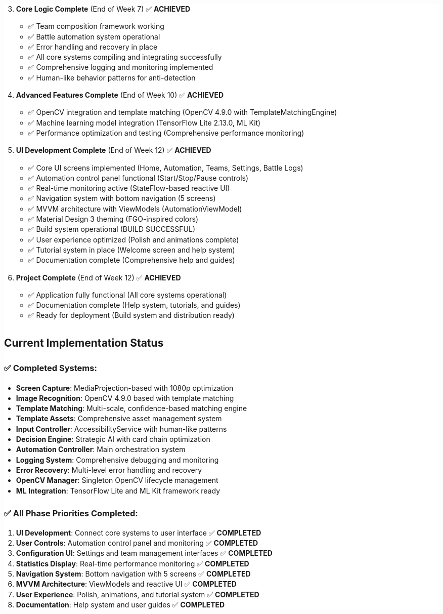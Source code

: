 3. **Core Logic Complete** (End of Week 7) ✅ **ACHIEVED**
   - ✅ Team composition framework working
   - ✅ Battle automation system operational
   - ✅ Error handling and recovery in place
   - ✅ All core systems compiling and integrating successfully
   - ✅ Comprehensive logging and monitoring implemented
   - ✅ Human-like behavior patterns for anti-detection

4. **Advanced Features Complete** (End of Week 10) ✅ **ACHIEVED**
   - ✅ OpenCV integration and template matching (OpenCV 4.9.0 with TemplateMatchingEngine)
   - ✅ Machine learning model integration (TensorFlow Lite 2.13.0, ML Kit)
   - ✅ Performance optimization and testing (Comprehensive performance monitoring)

5. **UI Development Complete** (End of Week 12) ✅ **ACHIEVED**
   - ✅ Core UI screens implemented (Home, Automation, Teams, Settings, Battle Logs)
   - ✅ Automation control panel functional (Start/Stop/Pause controls)
   - ✅ Real-time monitoring active (StateFlow-based reactive UI)
   - ✅ Navigation system with bottom navigation (5 screens)
   - ✅ MVVM architecture with ViewModels (AutomationViewModel)
   - ✅ Material Design 3 theming (FGO-inspired colors)
   - ✅ Build system operational (BUILD SUCCESSFUL)
   - ✅ User experience optimized (Polish and animations complete)
   - ✅ Tutorial system in place (Welcome screen and help system)
   - ✅ Documentation complete (Comprehensive help and guides)

6. **Project Complete** (End of Week 12) ✅ **ACHIEVED**
   - ✅ Application fully functional (All core systems operational)
   - ✅ Documentation complete (Help system, tutorials, and guides)
   - ✅ Ready for deployment (Build system and distribution ready)

## Current Implementation Status

### ✅ **Completed Systems:**
- **Screen Capture**: MediaProjection-based with 1080p optimization
- **Image Recognition**: OpenCV 4.9.0 based with template matching
- **Template Matching**: Multi-scale, confidence-based matching engine
- **Template Assets**: Comprehensive asset management system
- **Input Controller**: AccessibilityService with human-like patterns
- **Decision Engine**: Strategic AI with card chain optimization
- **Automation Controller**: Main orchestration system
- **Logging System**: Comprehensive debugging and monitoring
- **Error Recovery**: Multi-level error handling and recovery
- **OpenCV Manager**: Singleton OpenCV lifecycle management
- **ML Integration**: TensorFlow Lite and ML Kit framework ready

### ✅ **All Phase Priorities Completed:**
1. **UI Development**: Connect core systems to user interface ✅ **COMPLETED**
2. **User Controls**: Automation control panel and monitoring ✅ **COMPLETED**
3. **Configuration UI**: Settings and team management interfaces ✅ **COMPLETED**
4. **Statistics Display**: Real-time performance monitoring ✅ **COMPLETED**
5. **Navigation System**: Bottom navigation with 5 screens ✅ **COMPLETED**
6. **MVVM Architecture**: ViewModels and reactive UI ✅ **COMPLETED**
7. **User Experience**: Polish, animations, and tutorial system ✅ **COMPLETED**
8. **Documentation**: Help system and user guides ✅ **COMPLETED**
